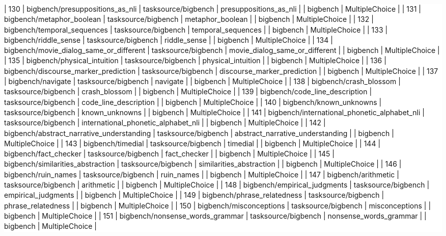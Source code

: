 | 130 | bigbench/presuppositions_as_nli                                      | tasksource/bigbench                       | presuppositions_as_nli                              |                | bigbench                                     | MultipleChoice      |
| 131 | bigbench/metaphor_boolean                                            | tasksource/bigbench                       | metaphor_boolean                                    |                | bigbench                                     | MultipleChoice      |
| 132 | bigbench/temporal_sequences                                          | tasksource/bigbench                       | temporal_sequences                                  |                | bigbench                                     | MultipleChoice      |
| 133 | bigbench/riddle_sense                                                | tasksource/bigbench                       | riddle_sense                                        |                | bigbench                                     | MultipleChoice      |
| 134 | bigbench/movie_dialog_same_or_different                              | tasksource/bigbench                       | movie_dialog_same_or_different                      |                | bigbench                                     | MultipleChoice      |
| 135 | bigbench/physical_intuition                                          | tasksource/bigbench                       | physical_intuition                                  |                | bigbench                                     | MultipleChoice      |
| 136 | bigbench/discourse_marker_prediction                                 | tasksource/bigbench                       | discourse_marker_prediction                         |                | bigbench                                     | MultipleChoice      |
| 137 | bigbench/navigate                                                    | tasksource/bigbench                       | navigate                                            |                | bigbench                                     | MultipleChoice      |
| 138 | bigbench/crash_blossom                                               | tasksource/bigbench                       | crash_blossom                                       |                | bigbench                                     | MultipleChoice      |
| 139 | bigbench/code_line_description                                       | tasksource/bigbench                       | code_line_description                               |                | bigbench                                     | MultipleChoice      |
| 140 | bigbench/known_unknowns                                              | tasksource/bigbench                       | known_unknowns                                      |                | bigbench                                     | MultipleChoice      |
| 141 | bigbench/international_phonetic_alphabet_nli                         | tasksource/bigbench                       | international_phonetic_alphabet_nli                 |                | bigbench                                     | MultipleChoice      |
| 142 | bigbench/abstract_narrative_understanding                            | tasksource/bigbench                       | abstract_narrative_understanding                    |                | bigbench                                     | MultipleChoice      |
| 143 | bigbench/timedial                                                    | tasksource/bigbench                       | timedial                                            |                | bigbench                                     | MultipleChoice      |
| 144 | bigbench/fact_checker                                                | tasksource/bigbench                       | fact_checker                                        |                | bigbench                                     | MultipleChoice      |
| 145 | bigbench/similarities_abstraction                                    | tasksource/bigbench                       | similarities_abstraction                            |                | bigbench                                     | MultipleChoice      |
| 146 | bigbench/ruin_names                                                  | tasksource/bigbench                       | ruin_names                                          |                | bigbench                                     | MultipleChoice      |
| 147 | bigbench/arithmetic                                                  | tasksource/bigbench                       | arithmetic                                          |                | bigbench                                     | MultipleChoice      |
| 148 | bigbench/empirical_judgments                                         | tasksource/bigbench                       | empirical_judgments                                 |                | bigbench                                     | MultipleChoice      |
| 149 | bigbench/phrase_relatedness                                          | tasksource/bigbench                       | phrase_relatedness                                  |                | bigbench                                     | MultipleChoice      |
| 150 | bigbench/misconceptions                                              | tasksource/bigbench                       | misconceptions                                      |                | bigbench                                     | MultipleChoice      |
| 151 | bigbench/nonsense_words_grammar                                      | tasksource/bigbench                       | nonsense_words_grammar                              |                | bigbench                                     | MultipleChoice      |